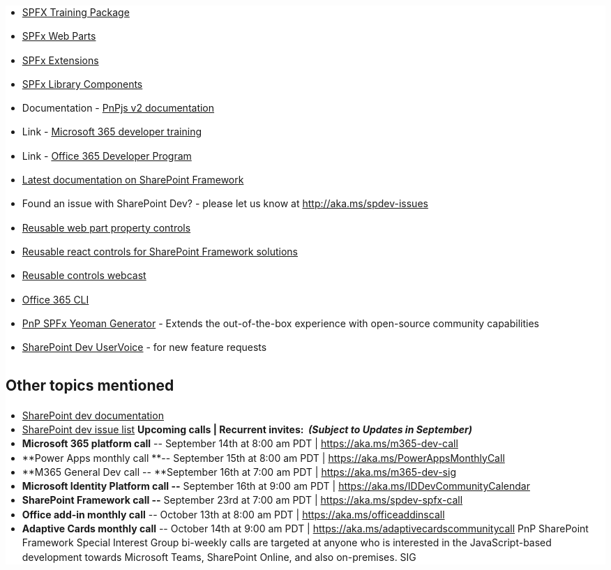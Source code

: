 -   [SPFX Training Package](https://aka.ms/spfx-training)

-   [SPFx Web Parts](https://aka.ms/spfx-webparts)

-   [SPFx Extensions](https://aka.ms/spfx-extensions)

-   [SPFx Library Components](http://aka.ms/spfx-library-components)

-   Documentation - [PnPjs v2
    documentation](https://pnp.github.io/pnpjs/)

-   Link - [Microsoft 365 developer
    training](https://aka.ms/M365DevTraining)

-   Link - [Office 365 Developer Program](https://aka.ms/O365DevProgram)

-   [Latest documentation on SharePoint
    Framework](http://aka.ms/spdev-docs)

-   Found an issue with SharePoint Dev? - please let us know
    at <http://aka.ms/spdev-issues>

-   [Reusable web part property
    controls](https://sharepoint.github.io/sp-dev-fx-property-controls/)

-   [Reusable react controls for SharePoint Framework
    solutions](https://sharepoint.github.io/sp-dev-fx-controls-react/)

-   [Reusable controls
    webcast](https://dev.office.com/blogs/webcast-reusable-controls-for-your-sharepoint-framework-solutions)

-   [Office 365 CLI](https://sharepoint.github.io/office365-cli/)

-   [PnP SPFx Yeoman Generator](https://github.com/pnp/generator-spfx) -
    Extends the out-of-the-box experience with open-source community
    capabilities

-   [SharePoint Dev UserVoice](http://aka.ms/spdev-uservoice) - for new
    feature requests
## Other topics mentioned

-   [SharePoint dev
    documentation](https://docs.microsoft.com/en-us/sharepoint/dev/)
-   [SharePoint dev issue
    list](https://github.com/SharePoint/sp-dev-docs/issues)
**Upcoming calls | Recurrent invites:  *(Subject to Updates in
September)***
-   **Microsoft 365 platform call** -- September 14th at 8:00 am PDT
    | <https://aka.ms/m365-dev-call>
-   **Power Apps monthly call **-- September 15th at 8:00 am PDT
    | <https://aka.ms/PowerAppsMonthlyCall>
-   **M365 General Dev call -- **September 16th at 7:00 am PDT
    | <https://aka.ms/m365-dev-sig>
-   **Microsoft Identity Platform call --** September 16th at 9:00 am
    PDT | <https://aka.ms/IDDevCommunityCalendar>
-   **SharePoint Framework call --** September 23rd at 7:00 am PDT
    | <https://aka.ms/spdev-spfx-call>
-   **Office add-in monthly call** -- October 13th at 8:00 am PDT
    | <https://aka.ms/officeaddinscall>
-   **Adaptive Cards monthly call** -- October 14th at 9:00 am PDT
    | <https://aka.ms/adaptivecardscommunitycall>
PnP SharePoint Framework Special Interest Group bi-weekly calls are
targeted at anyone who is interested in the JavaScript-based development
towards Microsoft Teams, SharePoint Online, and also on-premises. SIG